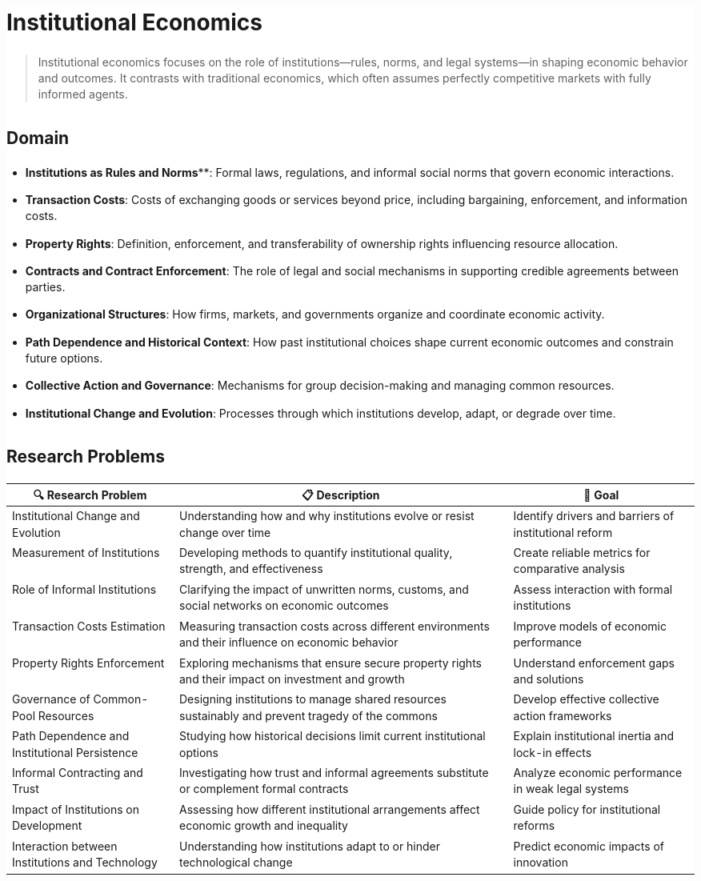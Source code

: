 # Institutional Economics

> Institutional economics focuses on the role of institutions—rules, norms, and legal systems—in shaping economic behavior and outcomes. It contrasts with traditional economics, which often assumes perfectly competitive markets with fully informed agents.

## Domain

- **Institutions as Rules and Norms****: Formal laws, regulations, and informal social norms that govern economic interactions.

- **Transaction Costs**: Costs of exchanging goods or services beyond price, including bargaining, enforcement, and information costs.

- **Property Rights**: Definition, enforcement, and transferability of ownership rights influencing resource allocation.

- **Contracts and Contract Enforcement**: The role of legal and social mechanisms in supporting credible agreements between parties.

- **Organizational Structures**: How firms, markets, and governments organize and coordinate economic activity.

- **Path Dependence and Historical Context**: How past institutional choices shape current economic outcomes and constrain future options.

- **Collective Action and Governance**: Mechanisms for group decision-making and managing common resources.

- **Institutional Change and Evolution**: Processes through which institutions develop, adapt, or degrade over time.

## Research Problems

| 🔍 **Research Problem**                         | 📋 **Description**                                                                                 | 🎯 **Goal**                                     |
| ----------------------------------------------- | -------------------------------------------------------------------------------------------------- | ----------------------------------------------------- |
| Institutional Change and Evolution              | Understanding how and why institutions evolve or resist change over time                           | Identify drivers and barriers of institutional reform |
| Measurement of Institutions                     | Developing methods to quantify institutional quality, strength, and effectiveness                  | Create reliable metrics for comparative analysis      |
| Role of Informal Institutions                   | Clarifying the impact of unwritten norms, customs, and social networks on economic outcomes        | Assess interaction with formal institutions           |
| Transaction Costs Estimation                    | Measuring transaction costs across different environments and their influence on economic behavior | Improve models of economic performance                |
| Property Rights Enforcement                     | Exploring mechanisms that ensure secure property rights and their impact on investment and growth  | Understand enforcement gaps and solutions             |
| Governance of Common-Pool Resources             | Designing institutions to manage shared resources sustainably and prevent tragedy of the commons   | Develop effective collective action frameworks        |
| Path Dependence and Institutional Persistence   | Studying how historical decisions limit current institutional options                              | Explain institutional inertia and lock-in effects     |
| Informal Contracting and Trust                  | Investigating how trust and informal agreements substitute or complement formal contracts          | Analyze economic performance in weak legal systems    |
| Impact of Institutions on Development           | Assessing how different institutional arrangements affect economic growth and inequality           | Guide policy for institutional reforms                |
| Interaction between Institutions and Technology | Understanding how institutions adapt to or hinder technological change                             | Predict economic impacts of innovation                |
